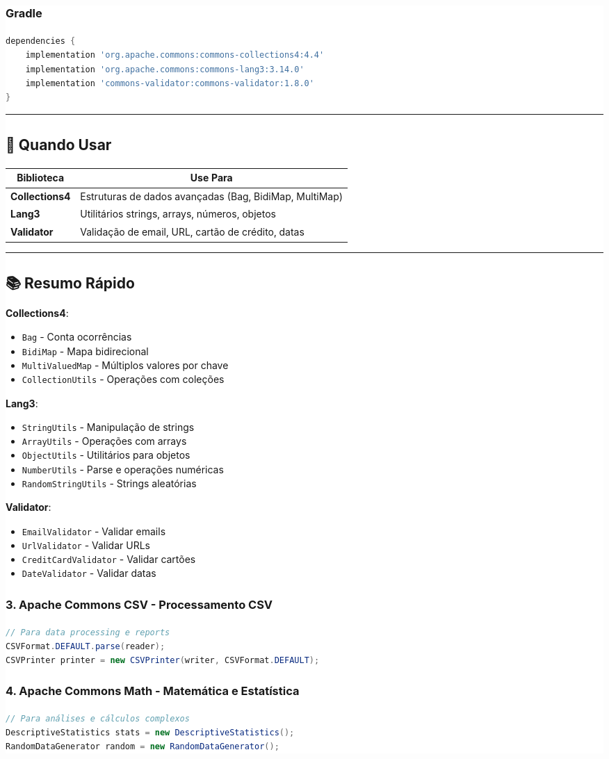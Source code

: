 ### Gradle
```gradle
dependencies {
    implementation 'org.apache.commons:commons-collections4:4.4'
    implementation 'org.apache.commons:commons-lang3:3.14.0'
    implementation 'commons-validator:commons-validator:1.8.0'
}
```

---

## 🎯 Quando Usar

| Biblioteca | Use Para |
|------------|----------|
| **Collections4** | Estruturas de dados avançadas (Bag, BidiMap, MultiMap) |
| **Lang3** | Utilitários strings, arrays, números, objetos |
| **Validator** | Validação de email, URL, cartão de crédito, datas |

---

## 📚 Resumo Rápido

**Collections4**:
- `Bag` - Conta ocorrências
- `BidiMap` - Mapa bidirecional
- `MultiValuedMap` - Múltiplos valores por chave
- `CollectionUtils` - Operações com coleções

**Lang3**:
- `StringUtils` - Manipulação de strings
- `ArrayUtils` - Operações com arrays
- `ObjectUtils` - Utilitários para objetos
- `NumberUtils` - Parse e operações numéricas
- `RandomStringUtils` - Strings aleatórias

**Validator**:
- `EmailValidator` - Validar emails
- `UrlValidator` - Validar URLs
- `CreditCardValidator` - Validar cartões
- `DateValidator` - Validar datas

### 3. **Apache Commons CSV** - Processamento CSV
```java
// Para data processing e reports
CSVFormat.DEFAULT.parse(reader);
CSVPrinter printer = new CSVPrinter(writer, CSVFormat.DEFAULT);
```

### 4. **Apache Commons Math** - Matemática e Estatística
```java
// Para análises e cálculos complexos
DescriptiveStatistics stats = new DescriptiveStatistics();
RandomDataGenerator random = new RandomDataGenerator();
```
